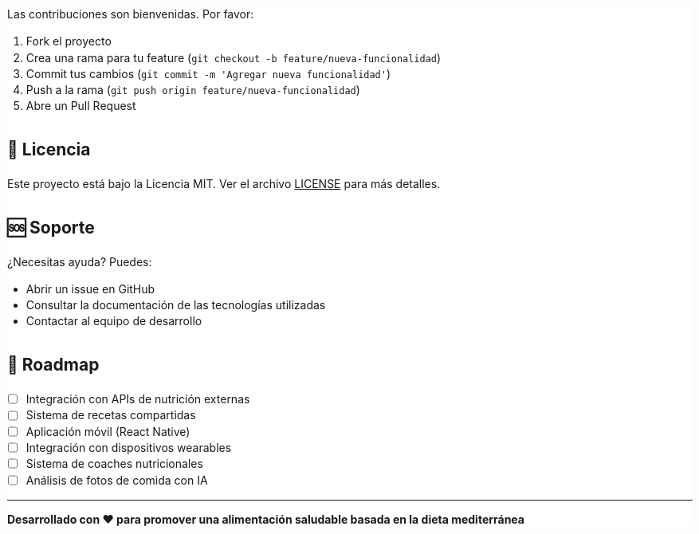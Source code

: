 Las contribuciones son bienvenidas. Por favor:

1. Fork el proyecto
2. Crea una rama para tu feature (`git checkout -b feature/nueva-funcionalidad`)
3. Commit tus cambios (`git commit -m 'Agregar nueva funcionalidad'`)
4. Push a la rama (`git push origin feature/nueva-funcionalidad`)
5. Abre un Pull Request

## 📝 Licencia

Este proyecto está bajo la Licencia MIT. Ver el archivo [LICENSE](LICENSE) para más detalles.

## 🆘 Soporte

¿Necesitas ayuda? Puedes:
- Abrir un issue en GitHub
- Consultar la documentación de las tecnologías utilizadas
- Contactar al equipo de desarrollo

## 🔮 Roadmap

- [ ] Integración con APIs de nutrición externas
- [ ] Sistema de recetas compartidas
- [ ] Aplicación móvil (React Native)
- [ ] Integración con dispositivos wearables
- [ ] Sistema de coaches nutricionales
- [ ] Análisis de fotos de comida con IA

---

**Desarrollado con ❤️ para promover una alimentación saludable basada en la dieta mediterránea**
